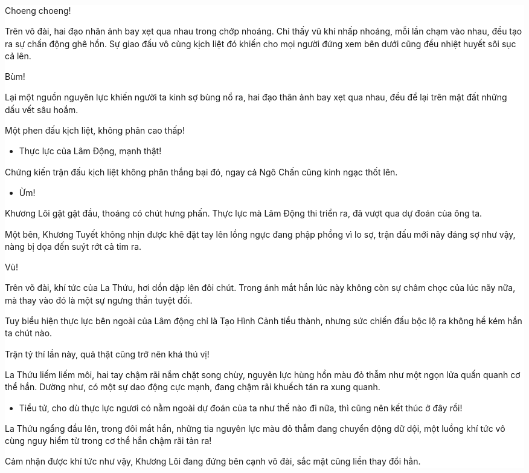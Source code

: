 Choeng choeng!

Trên võ đài, hai đạo nhân ảnh bay xẹt qua nhau trong chớp nhoáng. Chỉ thấy vũ khí nhấp nhoáng, mỗi lần chạm vào nhau, đều tạo ra sự chấn động ghê hồn. Sự giao đấu vô cùng kịch liệt đó khiến cho mọi người đứng xem bên dưới cũng đều nhiệt huyết sôi sục cả lên.

Bùm!

Lại một nguồn nguyên lực khiến người ta kinh sợ bùng nổ ra, hai đạo thân ảnh bay xẹt qua nhau, đều để lại trên mặt đất những dấu vết sâu hoắm.

Một phen đấu kịch liệt, không phân cao thấp!

- Thực lực của Lâm Động, mạnh thật!

Chứng kiến trận đấu kịch liệt không phân thắng bại đó, ngay cả Ngô Chấn cũng kinh ngạc thốt lên.

- Ừm!

Khương Lôi gật gật đầu, thoáng có chút hưng phấn. Thực lực mà Lâm Động thi triển ra, đã vượt qua dự đoán của ông ta.

Một bên, Khương Tuyết không nhịn được khẽ đặt tay lên lồng ngực đang phập phồng vì lo sợ, trận đấu mới nãy đáng sợ như vậy, nàng bị dọa đến suýt rớt cả tim ra.

Vù!

Trên võ đài, khí tức của La Thứu, hơi dồn dập lên đôi chút. Trong ánh mắt hắn lúc này không còn sự châm chọc của lúc nãy nữa, mà thay vào đó là một sự ngưng thần tuyệt đối.

Tuy biểu hiện thực lực bên ngoài của Lâm động chỉ là Tạo Hình Cảnh tiểu thành, nhưng sức chiến đấu bộc lộ ra không hề kém hắn ta chút nào.

Trận tỷ thí lần này, quả thật cũng trở nên khá thú vị!

La Thứu liếm liếm môi, hai tay chậm rãi nắm chặt song chùy, nguyên lực hùng hồn màu đỏ thẫm như một ngọn lửa quấn quanh cơ thể hắn. Dường như, có một sự dao động cực mạnh, đang chậm rãi khuếch tán ra xung quanh.

- Tiểu tử, cho dù thực lực ngươi có nằm ngoài dự đoán của ta như thế nào đi nữa, thì cũng nên kết thúc ở đây rồi!

La Thứu ngẩng đầu lên, trong đôi mắt hắn, những tia nguyên lực màu đỏ thẫm đang chuyển động dữ dội, một luồng khí tức vô cùng nguy hiểm từ trong cơ thể hắn chậm rãi tản ra!

Cảm nhận được khí tức như vậy, Khương Lôi đang đứng bên cạnh võ đài, sắc mặt cũng liền thay đổi hẳn.





